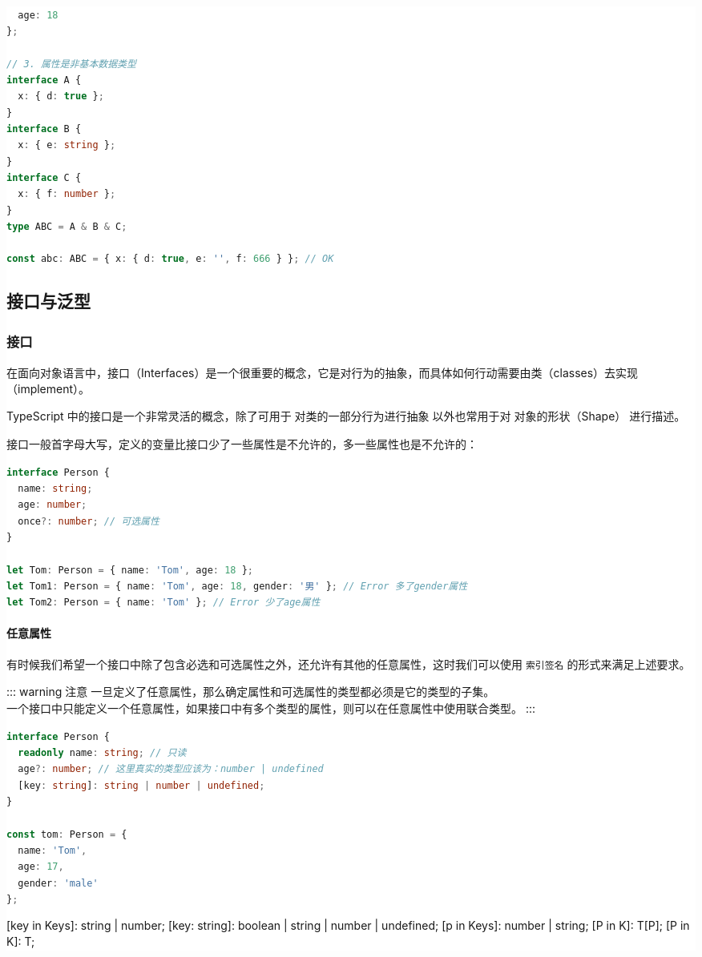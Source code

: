 ```ts
  age: 18
};

// 3. 属性是非基本数据类型
interface A {
  x: { d: true };
}
interface B {
  x: { e: string };
}
interface C {
  x: { f: number };
}
type ABC = A & B & C;

const abc: ABC = { x: { d: true, e: '', f: 666 } }; // OK
```

## 接口与泛型

### 接口

在面向对象语言中，接口（Interfaces）是一个很重要的概念，它是对行为的抽象，而具体如何行动需要由类（classes）去实现（implement）。

TypeScript 中的接口是一个非常灵活的概念，除了可用于 对类的一部分行为进行抽象 以外也常用于对 对象的形状（Shape） 进行描述。

接口一般首字母大写，定义的变量比接口少了一些属性是不允许的，多一些属性也是不允许的：

```ts
interface Person {
  name: string;
  age: number;
  once?: number; // 可选属性
}

let Tom: Person = { name: 'Tom', age: 18 };
let Tom1: Person = { name: 'Tom', age: 18, gender: '男' }; // Error 多了gender属性
let Tom2: Person = { name: 'Tom' }; // Error 少了age属性
```

#### 任意属性

有时候我们希望一个接口中除了包含必选和可选属性之外，还允许有其他的任意属性，这时我们可以使用 `索引签名` 的形式来满足上述要求。

::: warning 注意
一旦定义了任意属性，那么确定属性和可选属性的类型都必须是它的类型的子集。  
一个接口中只能定义一个任意属性，如果接口中有多个类型的属性，则可以在任意属性中使用联合类型。
:::

```ts
interface Person {
  readonly name: string; // 只读
  age?: number; // 这里真实的类型应该为：number | undefined
  [key: string]: string | number | undefined;
}

const tom: Person = {
  name: 'Tom',
  age: 17,
  gender: 'male'
};
```


  [key in Keys]: string | number;
  [key: string]: boolean | string | number | undefined;
  [p in Keys]: number | string;
  [P in K]: T[P];
  [P in K]: T;